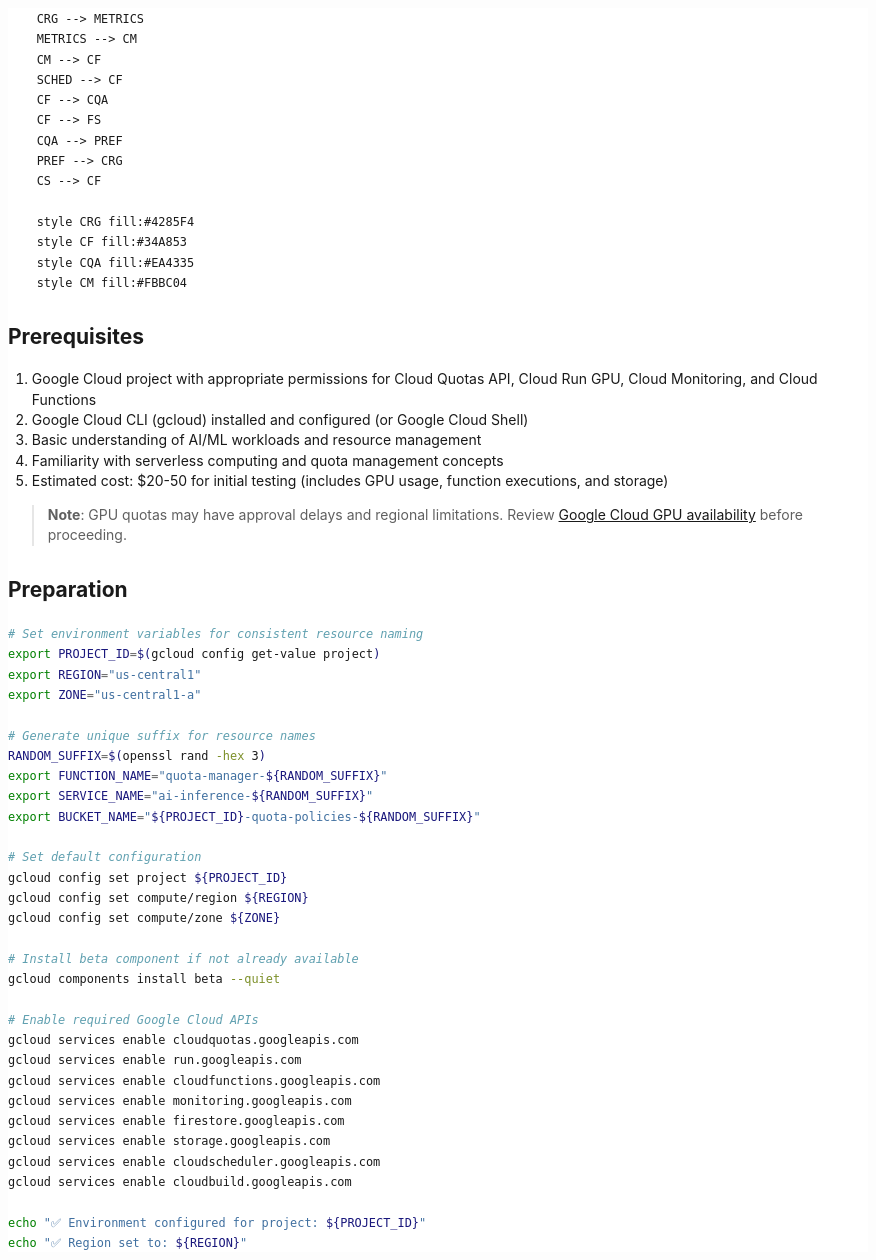 ```mermaid
    CRG --> METRICS
    METRICS --> CM
    CM --> CF
    SCHED --> CF
    CF --> CQA
    CF --> FS
    CQA --> PREF
    PREF --> CRG
    CS --> CF
    
    style CRG fill:#4285F4
    style CF fill:#34A853
    style CQA fill:#EA4335
    style CM fill:#FBBC04
```

## Prerequisites

1. Google Cloud project with appropriate permissions for Cloud Quotas API, Cloud Run GPU, Cloud Monitoring, and Cloud Functions
2. Google Cloud CLI (gcloud) installed and configured (or Google Cloud Shell)
3. Basic understanding of AI/ML workloads and resource management
4. Familiarity with serverless computing and quota management concepts
5. Estimated cost: $20-50 for initial testing (includes GPU usage, function executions, and storage)

> **Note**: GPU quotas may have approval delays and regional limitations. Review [Google Cloud GPU availability](https://cloud.google.com/compute/docs/gpus/gpu-regions-zones) before proceeding.

## Preparation

```bash
# Set environment variables for consistent resource naming
export PROJECT_ID=$(gcloud config get-value project)
export REGION="us-central1"
export ZONE="us-central1-a"

# Generate unique suffix for resource names
RANDOM_SUFFIX=$(openssl rand -hex 3)
export FUNCTION_NAME="quota-manager-${RANDOM_SUFFIX}"
export SERVICE_NAME="ai-inference-${RANDOM_SUFFIX}"
export BUCKET_NAME="${PROJECT_ID}-quota-policies-${RANDOM_SUFFIX}"

# Set default configuration
gcloud config set project ${PROJECT_ID}
gcloud config set compute/region ${REGION}
gcloud config set compute/zone ${ZONE}

# Install beta component if not already available
gcloud components install beta --quiet

# Enable required Google Cloud APIs
gcloud services enable cloudquotas.googleapis.com
gcloud services enable run.googleapis.com
gcloud services enable cloudfunctions.googleapis.com
gcloud services enable monitoring.googleapis.com
gcloud services enable firestore.googleapis.com
gcloud services enable storage.googleapis.com
gcloud services enable cloudscheduler.googleapis.com
gcloud services enable cloudbuild.googleapis.com

echo "✅ Environment configured for project: ${PROJECT_ID}"
echo "✅ Region set to: ${REGION}"
```